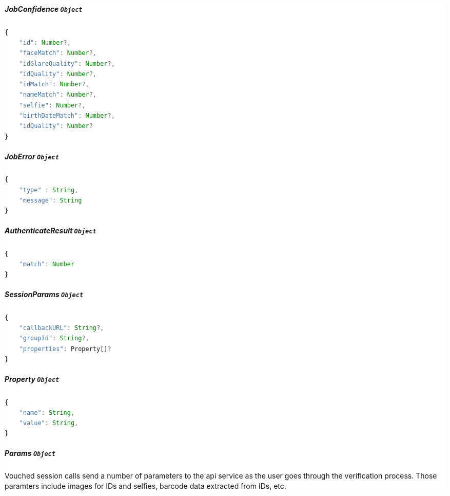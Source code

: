 ##### JobConfidence `Object`

```javascript
{
    "id": Number?,
    "faceMatch": Number?,
    "idGlareQuality": Number?,
    "idQuality": Number?,
    "idMatch": Number?,
    "nameMatch": Number?,
    "selfie": Number?,
    "birthDateMatch": Number?,
    "idQuality": Number?
}
```

##### JobError `Object`

```javascript
{
    "type" : String,
    "message": String
}
```

##### AuthenticateResult `Object`

```javascript
{
    "match": Number
}
```

##### SessionParams `Object`

```javascript
{
    "callbackURL": String?,
    "groupId": String?,
    "properties": Property[]?
}
```

##### Property `Object`

```javascript
{
    "name": String,
    "value": String,
}
```

##### Params `Object`

Vouched session calls send a number of parameters to the api service as the user goes through the verification process. Those paramters include images for IDs and selfies, barcode data extracted from IDs, etc. 
